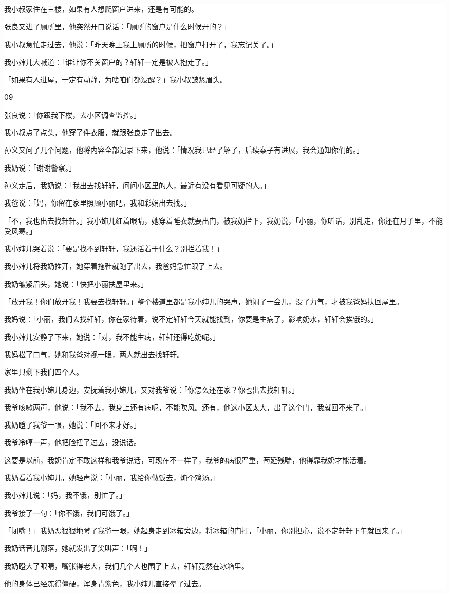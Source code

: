 我小叔家住在三楼，如果有人想爬窗户进来，还是有可能的。

张良又进了厕所里，他突然开口说话：「厕所的窗户是什么时候开的？」

我小叔急忙走过去，他说：「昨天晚上我上厕所的时候，把窗户打开了，我忘记关了。」

我小婶儿大喊道：「谁让你不关窗户的？轩轩一定是被人抱走了。」

「如果有人进屋，一定有动静，为啥咱们都没醒？」我小叔皱紧眉头。

09

张良说：「你跟我下楼，去小区调查监控。」

我小叔点了点头，他穿了件衣服，就跟张良走了出去。

孙义又问了几个问题，他将内容全部记录下来，他说：「情况我已经了解了，后续案子有进展，我会通知你们的。」

我奶说：「谢谢警察。」

孙义走后，我奶说：「我出去找轩轩，问问小区里的人，最近有没有看见可疑的人。」

我爸说：「妈，你留在家里照顾小丽吧，我和彩娟出去找。」

「不，我也出去找轩轩。」我小婶儿红着眼睛，她穿着睡衣就要出门，被我奶拦下，我奶说，「小丽，你听话，别乱走，你还在月子里，不能受风寒。」

我小婶儿哭着说：「要是找不到轩轩，我还活着干什么？别拦着我！」

我小婶儿将我奶推开，她穿着拖鞋就跑了出去，我爸妈急忙跟了上去。

我奶皱紧眉头，她说：「快把小丽扶屋里来。」

「放开我！你们放开我！我要去找轩轩。」整个楼道里都是我小婶儿的哭声，她闹了一会儿，没了力气，才被我爸妈扶回屋里。

我妈说：「小丽，我们去找轩轩，你在家待着，说不定轩轩今天就能找到，你要是生病了，影响奶水，轩轩会挨饿的。」

我小婶儿安静了下来，她说：「对，我不能生病，轩轩还得吃奶呢。」

我妈松了口气，她和我爸对视一眼，两人就出去找轩轩。

家里只剩下我们四个人。

我奶坐在我小婶儿身边，安抚着我小婶儿，又对我爷说：「你怎么还在家？你也出去找轩轩。」

我爷咳嗽两声，他说：「我不去，我身上还有病呢，不能吹风。还有，他这小区太大，出了这个门，我就回不来了。」

我奶瞪了我爷一眼，她说：「回不来才好。」

我爷冷哼一声，他把脸扭了过去，没说话。

这要是以前，我奶肯定不敢这样和我爷说话，可现在不一样了，我爷的病很严重，苟延残喘，他得靠我奶才能活着。

我奶看着我小婶儿，她轻声说：「小丽，我给你做饭去，炖个鸡汤。」

我小婶儿说：「妈，我不饿，别忙了。」

我爷接了一句：「你不饿，我们可饿了。」

「闭嘴！」我奶恶狠狠地瞪了我爷一眼，她起身走到冰箱旁边，将冰箱的门打，「小丽，你别担心，说不定轩轩下午就回来了。」

我奶话音儿刚落，她就发出了尖叫声：「啊！」

我奶瞪大了眼睛，嘴张得老大，我们几个人也围了上去，轩轩竟然在冰箱里。

他的身体已经冻得僵硬，浑身青紫色，我小婶儿直接晕了过去。
